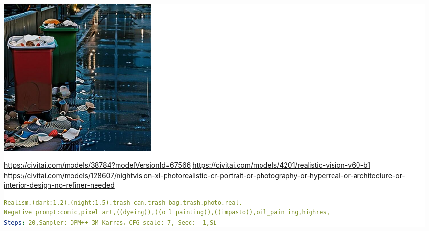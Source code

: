 <img src="../../images/light4.jpg" width=300/>
</center>
</div>

https://civitai.com/models/38784?modelVersionId=67566
https://civitai.com/models/4201/realistic-vision-v60-b1
https://civitai.com/models/128607/nightvision-xl-photorealistic-or-portrait-or-photography-or-hyperreal-or-architecture-or-interior-design-no-refiner-needed

```yaml
Realism,(dark:1.2),(night:1.5),trash can,trash bag,trash,photo,real,
Negative prompt:comic,pixel art,((dyeing)),((oil painting)),((impasto)),oil_painting,highres,
Steps: 20,Sampler: DPM++ 3M Karras，CFG scale: 7, Seed: -1,Si
```
